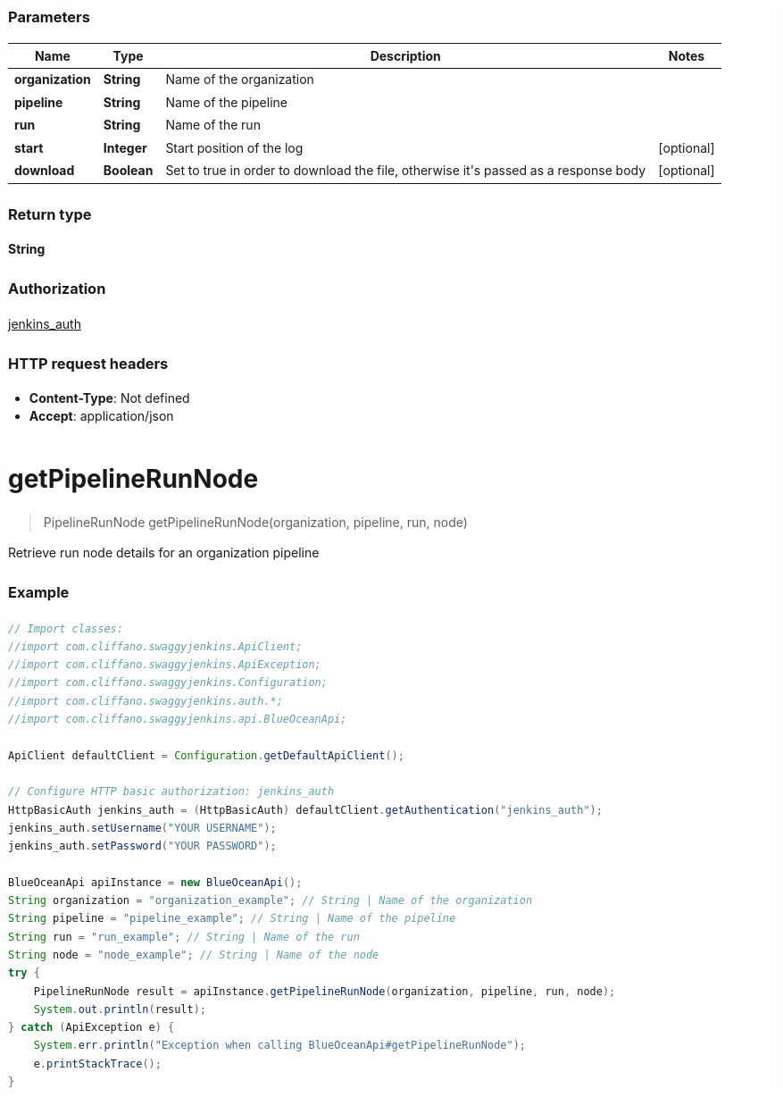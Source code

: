 ### Parameters

Name | Type | Description  | Notes
------------- | ------------- | ------------- | -------------
 **organization** | **String**| Name of the organization |
 **pipeline** | **String**| Name of the pipeline |
 **run** | **String**| Name of the run |
 **start** | **Integer**| Start position of the log | [optional]
 **download** | **Boolean**| Set to true in order to download the file, otherwise it&#39;s passed as a response body | [optional]

### Return type

**String**

### Authorization

[jenkins_auth](../README.md#jenkins_auth)

### HTTP request headers

 - **Content-Type**: Not defined
 - **Accept**: application/json

<a name="getPipelineRunNode"></a>
# **getPipelineRunNode**
> PipelineRunNode getPipelineRunNode(organization, pipeline, run, node)



Retrieve run node details for an organization pipeline

### Example
```java
// Import classes:
//import com.cliffano.swaggyjenkins.ApiClient;
//import com.cliffano.swaggyjenkins.ApiException;
//import com.cliffano.swaggyjenkins.Configuration;
//import com.cliffano.swaggyjenkins.auth.*;
//import com.cliffano.swaggyjenkins.api.BlueOceanApi;

ApiClient defaultClient = Configuration.getDefaultApiClient();

// Configure HTTP basic authorization: jenkins_auth
HttpBasicAuth jenkins_auth = (HttpBasicAuth) defaultClient.getAuthentication("jenkins_auth");
jenkins_auth.setUsername("YOUR USERNAME");
jenkins_auth.setPassword("YOUR PASSWORD");

BlueOceanApi apiInstance = new BlueOceanApi();
String organization = "organization_example"; // String | Name of the organization
String pipeline = "pipeline_example"; // String | Name of the pipeline
String run = "run_example"; // String | Name of the run
String node = "node_example"; // String | Name of the node
try {
    PipelineRunNode result = apiInstance.getPipelineRunNode(organization, pipeline, run, node);
    System.out.println(result);
} catch (ApiException e) {
    System.err.println("Exception when calling BlueOceanApi#getPipelineRunNode");
    e.printStackTrace();
}
```
